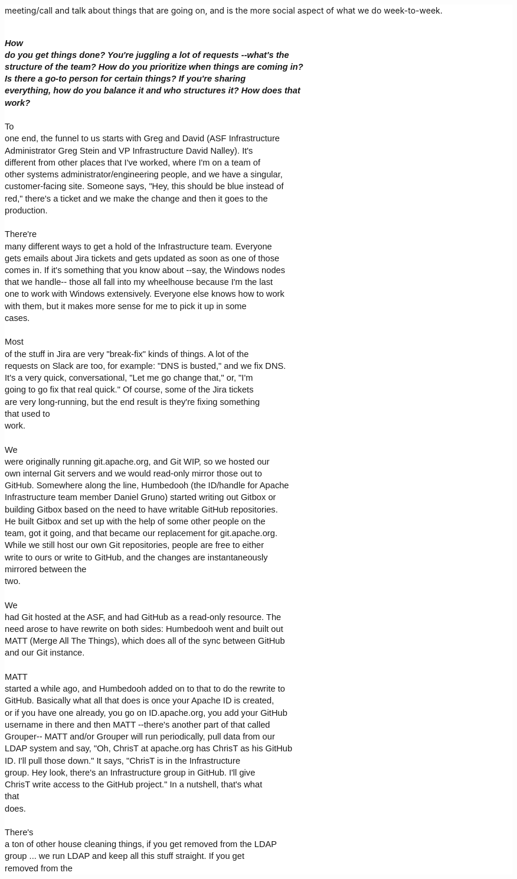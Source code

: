 meeting/call and talk about things that are going on, and is the more social aspect of what we do week-to-week.</span></p><p dir="ltr" style="margin-top: 0pt; margin-bottom: 0pt; line-height: 1.38;"><span style="background-color: transparent; font-family: Arial; font-size: 11pt; white-space: pre-wrap;"><br></span><span style="background-color: transparent; font-family: Arial; font-size: 11pt; font-style: italic; font-weight: 700; white-space: pre-wrap;">How do you get things done? You're juggling a lot of requests --what's the structure of the team? How do you prioritize when things are coming in? Is there a go-to person for certain things? If you're sharing everything, how do you balance it and who structures it? How does that work?&nbsp;</span></p><p dir="ltr" style="margin-top: 0pt; margin-bottom: 0pt; line-height: 1.38;"><span style="background-color: transparent; font-family: Arial; font-size: 11pt; font-style: italic; font-weight: 700; white-space: pre-wrap;"><br></span><span style="background-color: transparent; font-family: Arial; font-size: 11pt; white-space: pre-wrap;">To one end, the funnel to us starts with Greg and David (ASF Infrastructure Administrator Greg Stein and VP Infrastructure David Nalley). It's different from other places that I've worked, where I'm on a team of other systems administrator/engineering people, and we have a singular, customer-facing site. Someone says, "Hey, this should be blue instead of red," there's a ticket and we make the change and then it goes to the production.</span></p><p dir="ltr" style="margin-top: 0pt; margin-bottom: 0pt; line-height: 1.38;"><span style="background-color: transparent; font-family: Arial; font-size: 11pt; white-space: pre-wrap;"><br></span><span style="background-color: transparent; font-family: Arial; font-size: 11pt; white-space: pre-wrap;">There're many different ways to get a hold of the Infrastructure team. Everyone gets emails about Jira tickets and gets updated as soon as one of those comes in. If it's something that you know about --say, the Windows nodes that we handle-- those all fall into my wheelhouse because I'm the last one to work with Windows extensively. Everyone else knows how to work with them, but it makes more sense for me to pick it up in some cases.&nbsp;</span></p><p dir="ltr" style="margin-top: 0pt; margin-bottom: 0pt; line-height: 1.38;"><span style="background-color: transparent; font-family: Arial; font-size: 11pt; white-space: pre-wrap;"><br></span><span style="background-color: transparent; font-family: Arial; font-size: 11pt; white-space: pre-wrap;">Most of the stuff in Jira are very "break-fix" kinds of things. A lot of the requests on Slack are too, for example: "DNS is busted," and we fix DNS. It's a very quick, conversational, "Let me go change that," or, "I'm going to go fix that real quick." Of course, some of the Jira tickets are very long-running, but the end result is they're fixing something that used to work.&nbsp;</span></p><p dir="ltr" style="margin-top: 0pt; margin-bottom: 0pt; line-height: 1.38;"><span style="background-color: transparent; font-family: Arial; font-size: 11pt; white-space: pre-wrap;"><br></span><span style="background-color: transparent; font-family: Arial; font-size: 11pt; white-space: pre-wrap;">We were originally running git.apache.org, and Git WIP, so we hosted our own internal Git servers and we would read-only mirror those out to GitHub. Somewhere along the line, Humbedooh (the ID/handle for Apache Infrastructure team member Daniel Gruno) started writing out Gitbox or building Gitbox based on the need to have writable GitHub repositories. He built Gitbox and set up with the help of some other people on the team, got it going, and that became our replacement for git.apache.org. While we still host our own Git repositories, people are free to either write to ours or write to GitHub, and the changes are instantaneously mirrored between the two.</span></p><p dir="ltr" style="margin-top: 0pt; margin-bottom: 0pt; line-height: 1.38;"><span style="background-color: transparent; font-family: Arial; font-size: 11pt; white-space: pre-wrap;"><br></span><span style="background-color: transparent; font-family: Arial; font-size: 11pt; white-space: pre-wrap;">We had Git hosted at the ASF, and had GitHub as a read-only resource. The need arose to have rewrite on both sides: Humbedooh went and built out MATT (Merge All The Things), which does all of the sync between GitHub and our Git instance. </span></p><p dir="ltr" style="margin-top: 0pt; margin-bottom: 0pt; line-height: 1.38;"><span style="background-color: transparent; font-family: Arial; font-size: 11pt; white-space: pre-wrap;"><br></span><span style="background-color: transparent; font-family: Arial; font-size: 11pt; white-space: pre-wrap;">MATT started a while ago, and Humbedooh added on to that to do the rewrite to GitHub. Basically what all that does is once your Apache ID is created, or if you have one already, you go on ID.apache.org, you add your GitHub username in there and then MATT --there's another part of that called Grouper-- MATT and/or Grouper will run periodically, pull data from our LDAP system and say, "Oh, ChrisT at apache.org has ChrisT as his GitHub ID. I'll pull those down." It says, "ChrisT is in the Infrastructure group. Hey look, there's an Infrastructure group in GitHub. I'll give ChrisT write access to the GitHub project." In a nutshell, that's what that does.</span></p><p dir="ltr" style="margin-top: 0pt; margin-bottom: 0pt; line-height: 1.38;"><span style="background-color: transparent; font-family: Arial; font-size: 11pt; white-space: pre-wrap;"><br></span><span style="background-color: transparent; font-family: Arial; font-size: 11pt; white-space: pre-wrap;">There's a ton of other house cleaning things, if you get removed from the LDAP group ... we run LDAP and keep all this stuff straight. If you get removed from the